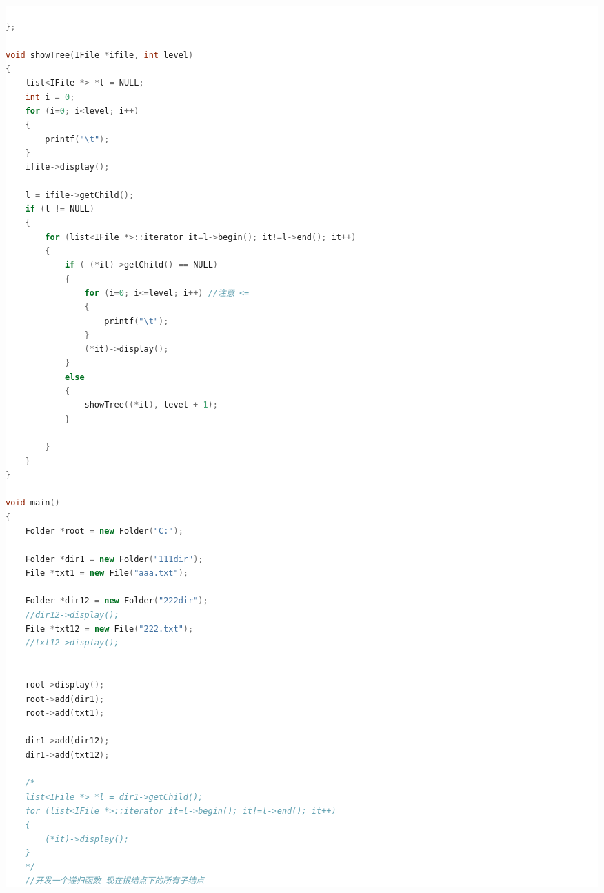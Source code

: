```C++

};

void showTree(IFile *ifile, int level)
{
	list<IFile *> *l = NULL;
	int i = 0;
	for (i=0; i<level; i++)
	{
		printf("\t");
	}
	ifile->display();

	l = ifile->getChild();
	if (l != NULL)
	{
		for (list<IFile *>::iterator it=l->begin(); it!=l->end(); it++)
		{
			if ( (*it)->getChild() == NULL)
			{
				for (i=0; i<=level; i++) //注意 <= 
				{
					printf("\t");
				}
				(*it)->display();
			}
			else
			{
				showTree((*it), level + 1);
			}

		}
	}
}

void main()
{
	Folder *root = new Folder("C:");

	Folder *dir1 = new Folder("111dir");
	File *txt1 = new File("aaa.txt");

	Folder *dir12 = new Folder("222dir");
	//dir12->display();
	File *txt12 = new File("222.txt");
	//txt12->display();

	
	root->display();
	root->add(dir1);
	root->add(txt1);

	dir1->add(dir12);
	dir1->add(txt12);

	/*
	list<IFile *> *l = dir1->getChild();
	for (list<IFile *>::iterator it=l->begin(); it!=l->end(); it++)
	{
		(*it)->display();
	}
	*/
	//开发一个递归函数 现在根结点下的所有子结点
```
